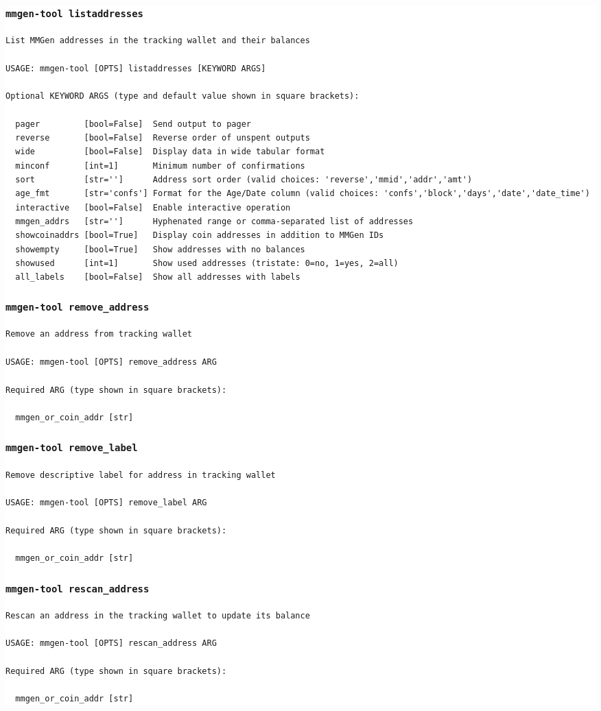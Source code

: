 ### `mmgen-tool listaddresses`

```text
List MMGen addresses in the tracking wallet and their balances

USAGE: mmgen-tool [OPTS] listaddresses [KEYWORD ARGS]

Optional KEYWORD ARGS (type and default value shown in square brackets):

  pager         [bool=False]  Send output to pager
  reverse       [bool=False]  Reverse order of unspent outputs
  wide          [bool=False]  Display data in wide tabular format
  minconf       [int=1]       Minimum number of confirmations
  sort          [str='']      Address sort order (valid choices: 'reverse','mmid','addr','amt')
  age_fmt       [str='confs'] Format for the Age/Date column (valid choices: 'confs','block','days','date','date_time')
  interactive   [bool=False]  Enable interactive operation
  mmgen_addrs   [str='']      Hyphenated range or comma-separated list of addresses
  showcoinaddrs [bool=True]   Display coin addresses in addition to MMGen IDs
  showempty     [bool=True]   Show addresses with no balances
  showused      [int=1]       Show used addresses (tristate: 0=no, 1=yes, 2=all)
  all_labels    [bool=False]  Show all addresses with labels
```

### `mmgen-tool remove_address`

```text
Remove an address from tracking wallet

USAGE: mmgen-tool [OPTS] remove_address ARG

Required ARG (type shown in square brackets):

  mmgen_or_coin_addr [str]
```

### `mmgen-tool remove_label`

```text
Remove descriptive label for address in tracking wallet

USAGE: mmgen-tool [OPTS] remove_label ARG

Required ARG (type shown in square brackets):

  mmgen_or_coin_addr [str]
```

### `mmgen-tool rescan_address`

```text
Rescan an address in the tracking wallet to update its balance

USAGE: mmgen-tool [OPTS] rescan_address ARG

Required ARG (type shown in square brackets):

  mmgen_or_coin_addr [str]
```

